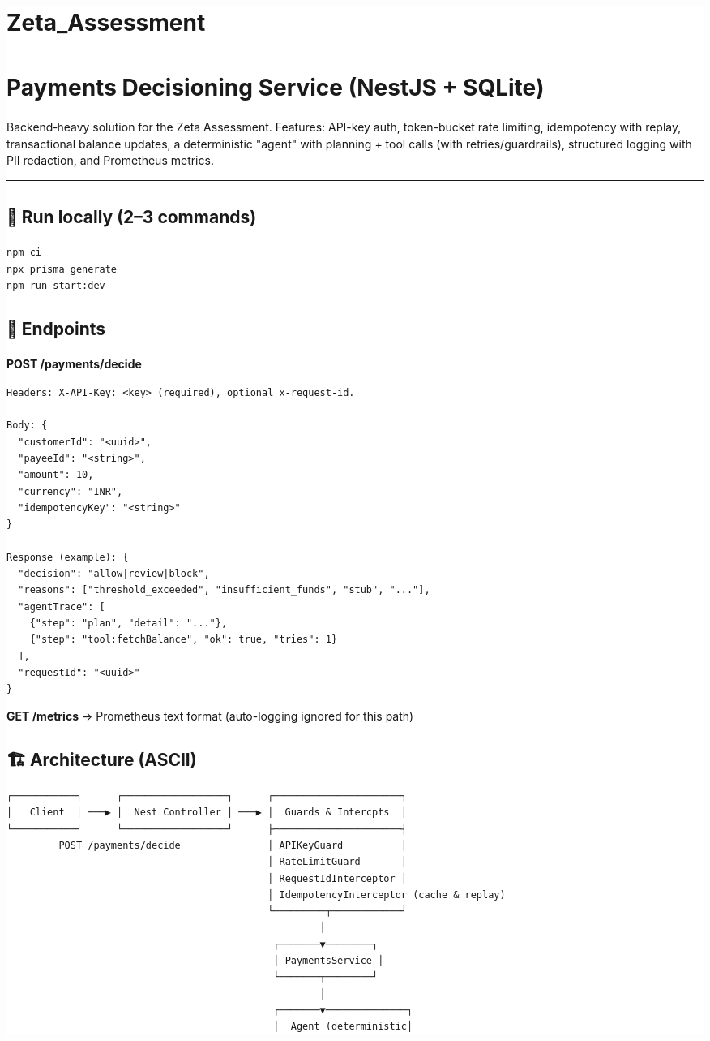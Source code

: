 # Zeta_Assessment
# Payments Decisioning Service (NestJS + SQLite)

Backend‐heavy solution for the Zeta Assessment. Features: API-key auth, token-bucket rate limiting, idempotency with replay, transactional balance updates, a deterministic "agent" with planning + tool calls (with retries/guardrails), structured logging with PII redaction, and Prometheus metrics.

---

## 🚀 Run locally (2–3 commands)

```bash
npm ci
npx prisma generate
npm run start:dev
```

## 🧭 Endpoints

**POST /payments/decide**
```
Headers: X-API-Key: <key> (required), optional x-request-id.

Body: { 
  "customerId": "<uuid>", 
  "payeeId": "<string>", 
  "amount": 10, 
  "currency": "INR", 
  "idempotencyKey": "<string>" 
}

Response (example): { 
  "decision": "allow|review|block", 
  "reasons": ["threshold_exceeded", "insufficient_funds", "stub", "..."],
  "agentTrace": [
    {"step": "plan", "detail": "..."},
    {"step": "tool:fetchBalance", "ok": true, "tries": 1}
  ],
  "requestId": "<uuid>"
}
```

**GET /metrics** → Prometheus text format (auto-logging ignored for this path)

## 🏗️ Architecture (ASCII)

```
┌───────────┐      ┌──────────────────┐      ┌──────────────────────┐
│   Client  │ ───▶ │  Nest Controller │ ───▶ │  Guards & Intercpts  │
└───────────┘      └──────────────────┘      ├──────────────────────┤
         POST /payments/decide               │ APIKeyGuard          │
                                             │ RateLimitGuard       │
                                             │ RequestIdInterceptor │
                                             │ IdempotencyInterceptor (cache & replay)
                                             └─────────┬────────────┘
                                                      │
                                              ┌───────▼────────┐
                                              │ PaymentsService │
                                              └───────┬────────┘
                                                      │
                                              ┌───────▼──────────────┐
                                              │  Agent (deterministic│
```